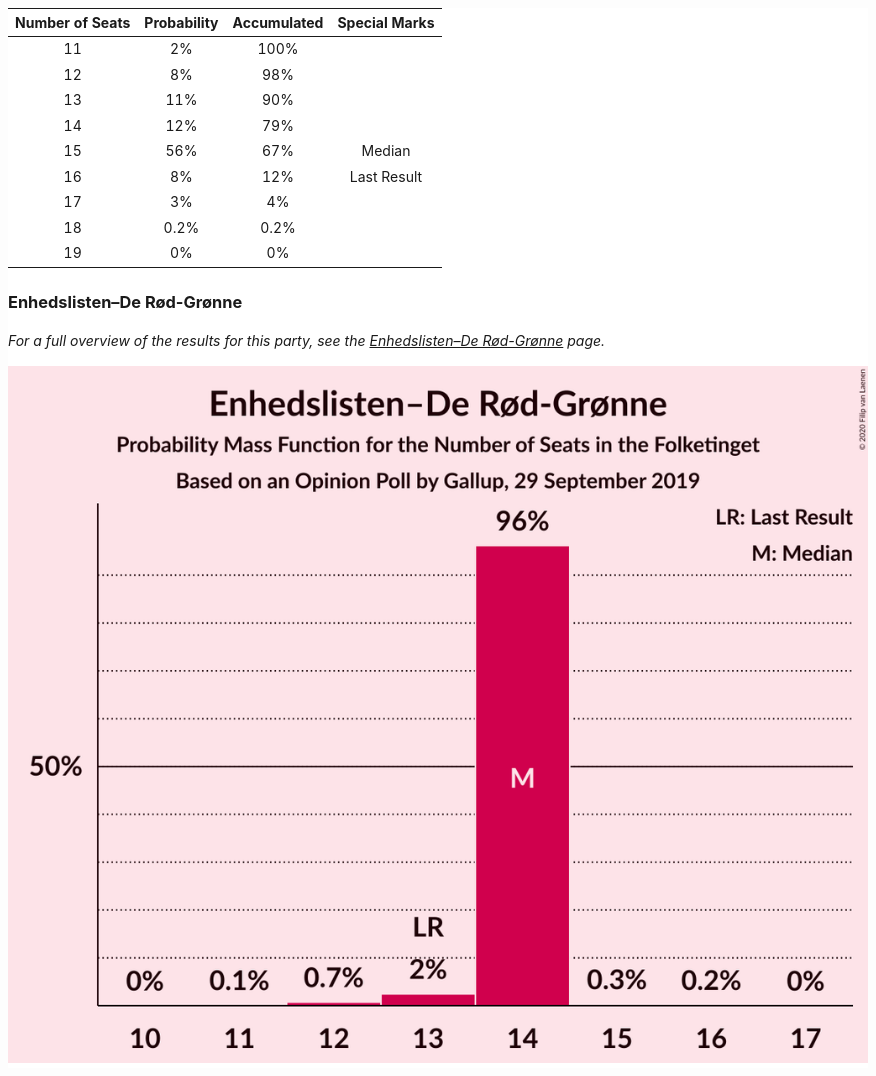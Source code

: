 | Number of Seats | Probability | Accumulated | Special Marks |
|:---------------:|:-----------:|:-----------:|:-------------:|
| 11 | 2% | 100% |  |
| 12 | 8% | 98% |  |
| 13 | 11% | 90% |  |
| 14 | 12% | 79% |  |
| 15 | 56% | 67% | Median |
| 16 | 8% | 12% | Last Result |
| 17 | 3% | 4% |  |
| 18 | 0.2% | 0.2% |  |
| 19 | 0% | 0% |  |

### Enhedslisten–De Rød-Grønne

*For a full overview of the results for this party, see the [Enhedslisten–De Rød-Grønne](party-enhedslisten–derød-grønne.html) page.*

![Graph with seats probability mass function not yet produced](2019-09-29-Gallup-seats-pmf-enhedslisten–derød-grønne.png "Seats Probability Mass Function")
